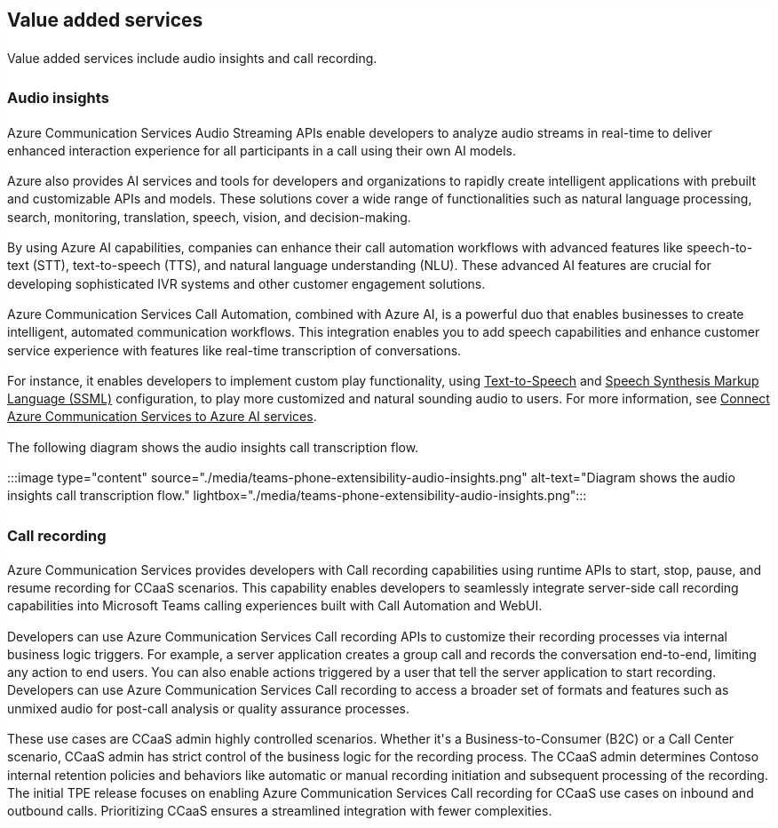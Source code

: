 ## Value added services

Value added services include audio insights and call recording.

### Audio insights

Azure Communication Services Audio Streaming APIs enable developers to analyze audio streams in real-time to deliver enhanced interaction experience for all participants in a call using their own AI models.

Azure also provides AI services and tools for developers and organizations to rapidly create intelligent applications with prebuilt and customizable APIs and models. These solutions cover a wide range of functionalities such as natural language processing, search, monitoring, translation, speech, vision, and decision-making.

By using Azure AI capabilities, companies can enhance their call automation workflows with advanced features like speech-to-text (STT), text-to-speech (TTS), and natural language understanding (NLU). These advanced AI features are crucial for developing sophisticated IVR systems and other customer engagement solutions.

Azure Communication Services Call Automation, combined with Azure AI, is a powerful duo that enables businesses to create intelligent, automated communication workflows. This integration enables you to add speech capabilities and enhance customer service experience with features like real-time transcription of conversations.

For instance, it enables developers to implement custom play functionality, using [Text-to-Speech](/azure/cognitive-services/speech-service/text-to-speech) and [Speech Synthesis Markup Language (SSML)](/azure/cognitive-services/speech-service/speech-synthesis-markup) configuration, to play more customized and natural sounding audio to users. For more information, see [Connect Azure Communication Services to Azure AI services](/azure/communication-services/concepts/call-automation/azure-communication-services-azure-cognitive-services-integration).

The following diagram shows the audio insights call transcription flow.

:::image type="content" source="./media/teams-phone-extensibility-audio-insights.png" alt-text="Diagram shows the audio insights call transcription flow."  lightbox="./media/teams-phone-extensibility-audio-insights.png":::

### Call recording

Azure Communication Services provides developers with Call recording capabilities using runtime APIs to start, stop, pause, and resume recording for CCaaS scenarios. This capability enables developers to seamlessly integrate server-side call recording capabilities into Microsoft Teams calling experiences built with Call Automation and WebUI.

Developers can use Azure Communication Services Call recording APIs to customize their recording processes via internal business logic triggers. For example, a server application creates a group call and records the conversation end-to-end, limiting any action to end users. You can also enable actions triggered by a user that tell the server application to start recording. Developers can use Azure Communication Services Call recording to access a broader set of formats and features such as unmixed audio for post-call analysis or quality assurance processes.

These use cases are CCaaS admin highly controlled scenarios. Whether it's a Business-to-Consumer (B2C) or a Call Center scenario, CCaaS admin has strict control of the business logic for the recording process. The CCaaS admin determines Contoso internal retention policies and behaviors like automatic or manual recording initiation and subsequent processing of the recording. The initial TPE release focuses on enabling Azure Communication Services Call recording for CCaaS use cases on inbound and outbound calls. Prioritizing CCaaS ensures a streamlined integration with fewer complexities.
